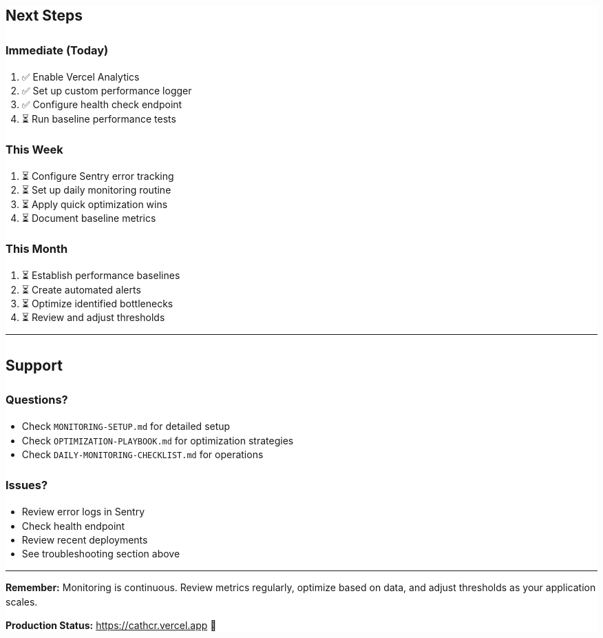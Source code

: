 
## Next Steps

### Immediate (Today)
1. ✅ Enable Vercel Analytics
2. ✅ Set up custom performance logger
3. ✅ Configure health check endpoint
4. ⏳ Run baseline performance tests

### This Week
1. ⏳ Configure Sentry error tracking
2. ⏳ Set up daily monitoring routine
3. ⏳ Apply quick optimization wins
4. ⏳ Document baseline metrics

### This Month
1. ⏳ Establish performance baselines
2. ⏳ Create automated alerts
3. ⏳ Optimize identified bottlenecks
4. ⏳ Review and adjust thresholds

---

## Support

### Questions?
- Check `MONITORING-SETUP.md` for detailed setup
- Check `OPTIMIZATION-PLAYBOOK.md` for optimization strategies
- Check `DAILY-MONITORING-CHECKLIST.md` for operations

### Issues?
- Review error logs in Sentry
- Check health endpoint
- Review recent deployments
- See troubleshooting section above

---

**Remember:** Monitoring is continuous. Review metrics regularly, optimize based on data, and adjust thresholds as your application scales.

**Production Status:** https://cathcr.vercel.app 🚀
